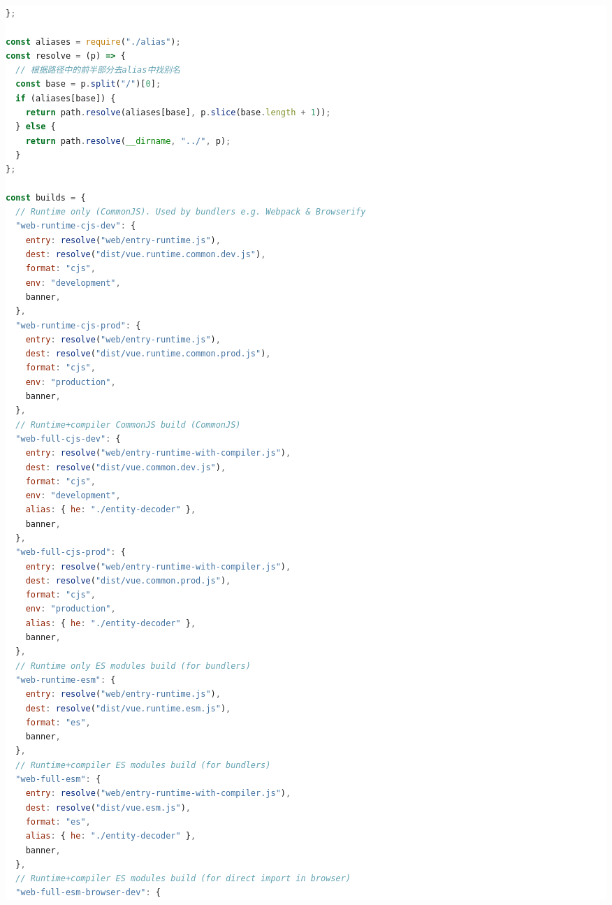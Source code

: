 ```js
};

const aliases = require("./alias");
const resolve = (p) => {
  // 根据路径中的前半部分去alias中找别名
  const base = p.split("/")[0];
  if (aliases[base]) {
    return path.resolve(aliases[base], p.slice(base.length + 1));
  } else {
    return path.resolve(__dirname, "../", p);
  }
};

const builds = {
  // Runtime only (CommonJS). Used by bundlers e.g. Webpack & Browserify
  "web-runtime-cjs-dev": {
    entry: resolve("web/entry-runtime.js"),
    dest: resolve("dist/vue.runtime.common.dev.js"),
    format: "cjs",
    env: "development",
    banner,
  },
  "web-runtime-cjs-prod": {
    entry: resolve("web/entry-runtime.js"),
    dest: resolve("dist/vue.runtime.common.prod.js"),
    format: "cjs",
    env: "production",
    banner,
  },
  // Runtime+compiler CommonJS build (CommonJS)
  "web-full-cjs-dev": {
    entry: resolve("web/entry-runtime-with-compiler.js"),
    dest: resolve("dist/vue.common.dev.js"),
    format: "cjs",
    env: "development",
    alias: { he: "./entity-decoder" },
    banner,
  },
  "web-full-cjs-prod": {
    entry: resolve("web/entry-runtime-with-compiler.js"),
    dest: resolve("dist/vue.common.prod.js"),
    format: "cjs",
    env: "production",
    alias: { he: "./entity-decoder" },
    banner,
  },
  // Runtime only ES modules build (for bundlers)
  "web-runtime-esm": {
    entry: resolve("web/entry-runtime.js"),
    dest: resolve("dist/vue.runtime.esm.js"),
    format: "es",
    banner,
  },
  // Runtime+compiler ES modules build (for bundlers)
  "web-full-esm": {
    entry: resolve("web/entry-runtime-with-compiler.js"),
    dest: resolve("dist/vue.esm.js"),
    format: "es",
    alias: { he: "./entity-decoder" },
    banner,
  },
  // Runtime+compiler ES modules build (for direct import in browser)
  "web-full-esm-browser-dev": {
```